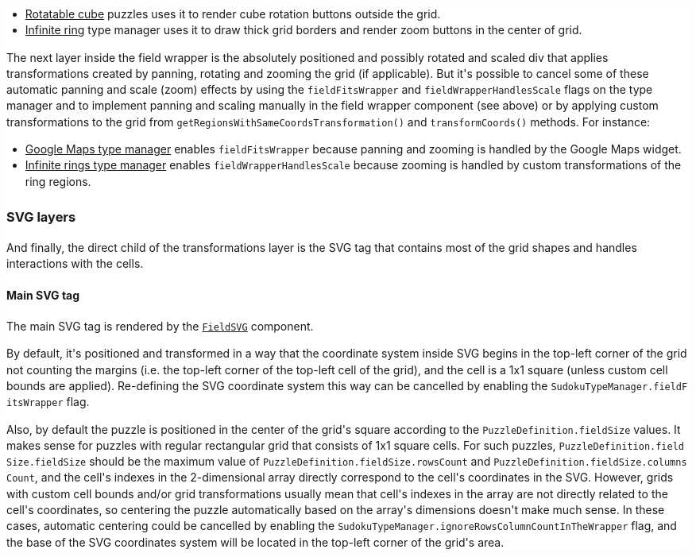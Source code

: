 - [Rotatable cube](../src/sudokuTypes/cube/components/FullCubeControls.tsx) puzzles uses it to render cube rotation buttons outside the grid.
- [Infinite ring](../src/sudokuTypes/infinite-rings/components/InfiniteRingsFieldControls.tsx) type manager uses it to
  draw thick grid borders and render zoom buttons in the center of grid.

The next layer inside the field wrapper is the absolutely positioned and possibly rotated and scaled div
that applies transformations created by panning, rotating and zooming the grid (if applicable).
But it's possible to cancel some of these automatic panning and scale (zoom) effects by using the
`fieldFitsWrapper` and `fieldWrapperHandlesScale` flags on the type manager and
to implement panning and scaling manually in the field wrapper component (see above)
or by applying custom transformations to the grid from `getRegionsWithSameCoordsTransformation()` and `transformCoords()` methods.
For instance:

- [Google Maps type manager](../src/sudokuTypes/google-maps/types/GoogleMapsTypeManager.ts)
  enables `fieldFitsWrapper` because panning and zooming is handled by the Google Maps widget.
- [Infinite rings type manager](../src/sudokuTypes/infinite-rings/types/InfiniteRingsSudokuTypeManager.ts)
  enables `fieldWrapperHandlesScale` because zooming is handled by custom transformations of the ring regions.

### SVG layers

And finally, the direct child of the transformations layer is the SVG tag
that contains most of the grid shapes and handles interactions with the cells.

#### Main SVG tag

The main SVG tag is rendered by the [`FieldSVG`](../src/components/sudoku/field/FieldSvg.tsx) component.

By default, it's positioned and transformed in a way that
the coordinate system inside SVG begins in the top-left corner of the grid not counting the margins
(i.e. the top-left corner of the top-left cell of the grid),
and the cell is a 1x1 square (unless custom cell bounds are applied).
Re-defining the SVG coordinate system this way can be cancelled
by enabling the `SudokuTypeManager.fieldFitsWrapper` flag.

Also, by default the puzzle is positioned in the center of the grid's square
according to the `PuzzleDefinition.fieldSize` values.
It makes sense for puzzles with regular rectangular grid that consists of 1x1 square cells.
For such puzzles, `PuzzleDefinition.fieldSize.fieldSize` should be the maximum value of
`PuzzleDefinition.fieldSize.rowsCount` and `PuzzleDefinition.fieldSize.columnsCount`,
and the cell's indexes in the 2-dimensional array directly correspond to the cell's coordinates in the SVG.
However, grids with custom cell bounds and/or grid transformations usually mean
that cell's indexes in the array are not directly related to the cell's coordinates,
so centering the puzzle automatically based on the array's dimensions doesn't make much sense.
In these cases, automatic centering could be cancelled
by enabling the `SudokuTypeManager.ignoreRowsColumnCountInTheWrapper` flag,
and the base of the SVG coordinates system will be located in the top-left corner of the grid's area.
